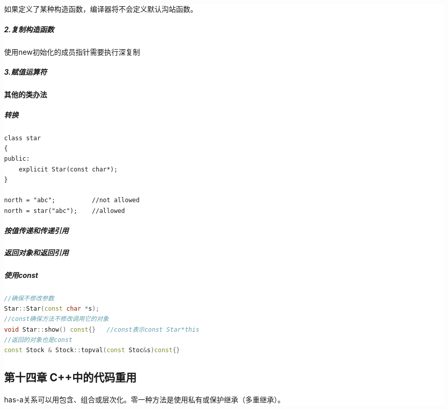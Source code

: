 如果定义了某种构造函数，编译器将不会定义默认沟站函数。

##### 2.复制构造函数

使用new初始化的成员指针需要执行深复制

##### 3.赋值运算符





#### 其他的类办法

##### 转换

```
class star
{
public:
	explicit Star(const char*);
}

north = "abc";			//not allowed
north = star("abc");	//allowed
```

##### 按值传递和传递引用



##### 返回对象和返回引用



##### 使用const

```c++
//确保不修改参数
Star::Star(const char *s);
//const确保方法不修改调用它的对象
void Star::show() const{}	//const表示const Star*this
//返回的对象也是const
const Stock & Stock::topval(const Stoc&s)const{}
```















## 第十四章 C++中的代码重用



has-a关系可以用包含、组合或层次化。零一种方法是使用私有或保护继承（多重继承）。

